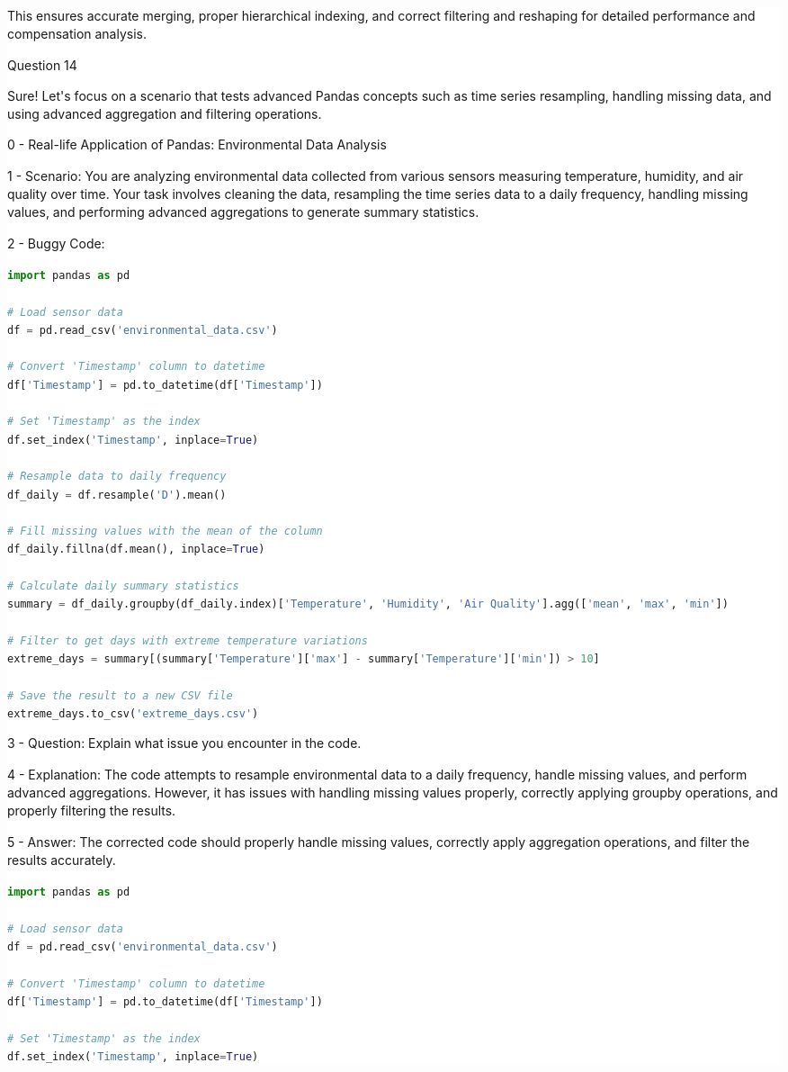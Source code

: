 This ensures accurate merging, proper hierarchical indexing, and correct filtering and reshaping for detailed performance and compensation analysis.

Question 14

Sure! Let's focus on a scenario that tests advanced Pandas concepts such as time series resampling, handling missing data, and using advanced aggregation and filtering operations.

0 - Real-life Application of Pandas: Environmental Data Analysis

1 - Scenario:
You are analyzing environmental data collected from various sensors measuring temperature, humidity, and air quality over time. Your task involves cleaning the data, resampling the time series data to a daily frequency, handling missing values, and performing advanced aggregations to generate summary statistics.

2 - Buggy Code:
```python
import pandas as pd

# Load sensor data
df = pd.read_csv('environmental_data.csv')

# Convert 'Timestamp' column to datetime
df['Timestamp'] = pd.to_datetime(df['Timestamp'])

# Set 'Timestamp' as the index
df.set_index('Timestamp', inplace=True)

# Resample data to daily frequency
df_daily = df.resample('D').mean()

# Fill missing values with the mean of the column
df_daily.fillna(df.mean(), inplace=True)

# Calculate daily summary statistics
summary = df_daily.groupby(df_daily.index)['Temperature', 'Humidity', 'Air Quality'].agg(['mean', 'max', 'min'])

# Filter to get days with extreme temperature variations
extreme_days = summary[(summary['Temperature']['max'] - summary['Temperature']['min']) > 10]

# Save the result to a new CSV file
extreme_days.to_csv('extreme_days.csv')
```

3 - Question:
Explain what issue you encounter in the code.

4 - Explanation:
The code attempts to resample environmental data to a daily frequency, handle missing values, and perform advanced aggregations. However, it has issues with handling missing values properly, correctly applying groupby operations, and properly filtering the results.

5 - Answer:
The corrected code should properly handle missing values, correctly apply aggregation operations, and filter the results accurately.
```python
import pandas as pd

# Load sensor data
df = pd.read_csv('environmental_data.csv')

# Convert 'Timestamp' column to datetime
df['Timestamp'] = pd.to_datetime(df['Timestamp'])

# Set 'Timestamp' as the index
df.set_index('Timestamp', inplace=True)
```